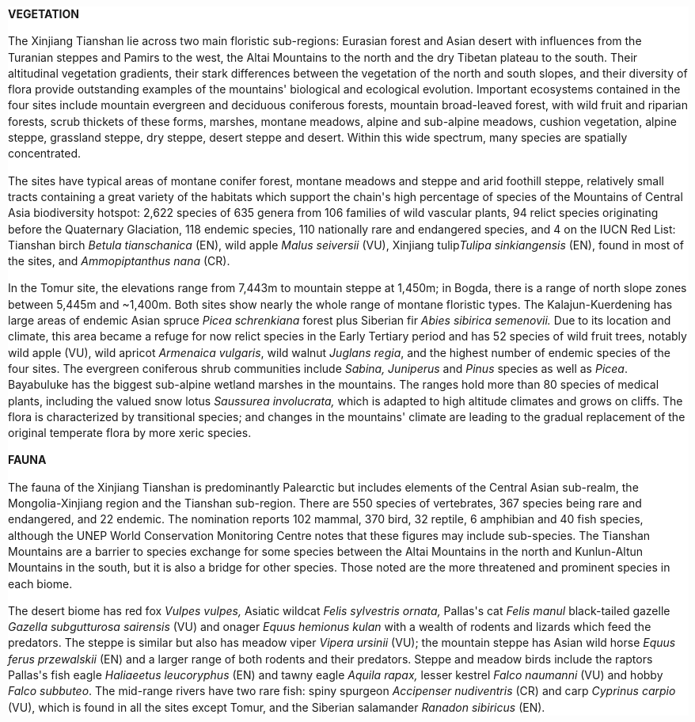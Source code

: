 **VEGETATION**

The Xinjiang Tianshan lie across two main floristic sub-regions: Eurasian forest and Asian desert with influences from the Turanian steppes and Pamirs to the west, the Altai Mountains to the north and the dry Tibetan plateau to the south. Their altitudinal vegetation gradients, their stark differences between the vegetation of the north and south slopes, and their diversity of flora provide outstanding examples of the mountains' biological and ecological evolution. Important ecosystems contained in the four sites include mountain evergreen and deciduous coniferous forests, mountain broad-leaved forest, with wild fruit and riparian forests, scrub thickets of these forms, marshes, montane meadows, alpine and sub-alpine meadows, cushion vegetation, alpine steppe, grassland steppe, dry steppe, desert steppe and desert. Within this wide spectrum, many species are spatially concentrated.

The sites have typical areas of montane conifer forest, montane meadows and steppe and arid foothill steppe, relatively small tracts containing a great variety of the habitats which support the chain's high percentage of species of the Mountains of Central Asia biodiversity hotspot: 2,622 species of 635 genera from 106 families of wild vascular plants, 94 relict species originating before the Quaternary Glaciation, 118 endemic species, 110 nationally rare and endangered species, and 4 on the IUCN Red List: Tianshan birch *Betula tianschanica* (EN), wild apple *Malus seiversii* (VU), Xinjiang tulip*Tulipa sinkiangensis* (EN), found in most of the sites, and *Ammopiptanthus nana* (CR).

In the Tomur site, the elevations range from 7,443m to mountain steppe at 1,450m; in Bogda, there is a range of north slope zones between 5,445m and \~1,400m. Both sites show nearly the whole range of montane floristic types. The Kalajun-Kuerdening has large areas of endemic Asian spruce *Picea schrenkiana* forest plus Siberian fir *Abies sibirica semenovii.* Due to its location and climate, this area became a refuge for now relict species in the Early Tertiary period and has 52 species of wild fruit trees, notably wild apple (VU), wild apricot *Armenaica vulgaris*, wild walnut *Juglans regia*, and the highest number of endemic species of the four sites. The evergreen coniferous shrub communities include *Sabina, Juniperus* and *Pinus* species as well as *Picea*. Bayabuluke has the biggest sub-alpine wetland marshes in the mountains. The ranges hold more than 80 species of medical plants, including the valued snow lotus *Saussurea involucrata,* which is adapted to high altitude climates and grows on cliffs. The flora is characterized by transitional species; and changes in the mountains' climate are leading to the gradual replacement of the original temperate flora by more xeric species.

**FAUNA**

The fauna of the Xinjiang Tianshan is predominantly Palearctic but includes elements of the Central Asian sub-realm, the Mongolia-Xinjiang region and the Tianshan sub-region. There are 550 species of vertebrates, 367 species being rare and endangered, and 22 endemic. The nomination reports 102 mammal, 370 bird, 32 reptile, 6 amphibian and 40 fish species, although the UNEP World Conservation Monitoring Centre notes that these figures may include sub-species. The Tianshan Mountains are a barrier to species exchange for some species between the Altai Mountains in the north and Kunlun-Altun Mountains in the south, but it is also a bridge for other species. Those noted are the more threatened and prominent species in each biome.

The desert biome has red fox *Vulpes vulpes,* Asiatic wildcat *Felis sylvestris ornata,* Pallas's cat *Felis manul* black-tailed gazelle *Gazella subgutturosa sairensis* (VU) and onager *Equus hemionus kulan* with a wealth of rodents and lizards which feed the predators. The steppe is similar but also has meadow viper *Vipera ursinii* (VU); the mountain steppe has Asian wild horse *Equus ferus przewalskii* (EN) and a larger range of both rodents and their predators. Steppe and meadow birds include the raptors Pallas's fish eagle *Haliaeetus leucoryphus* (EN) and tawny eagle *Aquila rapax,* lesser kestrel *Falco naumanni* (VU) and hobby *Falco subbuteo*. The mid-range rivers have two rare fish: spiny spurgeon *Accipenser nudiventris* (CR) and carp *Cyprinus carpio* (VU), which is found in all the sites except Tomur, and the Siberian salamander *Ranadon sibiricus* (EN).
